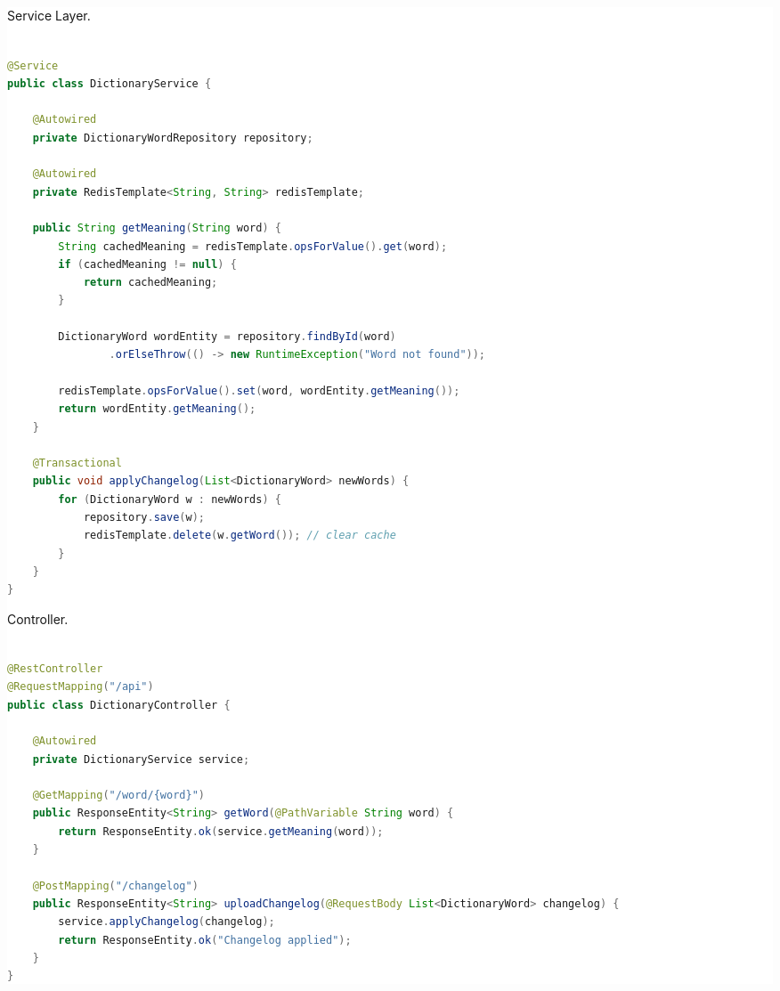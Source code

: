 Service Layer.

```java

@Service
public class DictionaryService {

    @Autowired
    private DictionaryWordRepository repository;

    @Autowired
    private RedisTemplate<String, String> redisTemplate;

    public String getMeaning(String word) {
        String cachedMeaning = redisTemplate.opsForValue().get(word);
        if (cachedMeaning != null) {
            return cachedMeaning;
        }

        DictionaryWord wordEntity = repository.findById(word)
                .orElseThrow(() -> new RuntimeException("Word not found"));

        redisTemplate.opsForValue().set(word, wordEntity.getMeaning());
        return wordEntity.getMeaning();
    }

    @Transactional
    public void applyChangelog(List<DictionaryWord> newWords) {
        for (DictionaryWord w : newWords) {
            repository.save(w);
            redisTemplate.delete(w.getWord()); // clear cache
        }
    }
}
```

Controller.

```java

@RestController
@RequestMapping("/api")
public class DictionaryController {

    @Autowired
    private DictionaryService service;

    @GetMapping("/word/{word}")
    public ResponseEntity<String> getWord(@PathVariable String word) {
        return ResponseEntity.ok(service.getMeaning(word));
    }

    @PostMapping("/changelog")
    public ResponseEntity<String> uploadChangelog(@RequestBody List<DictionaryWord> changelog) {
        service.applyChangelog(changelog);
        return ResponseEntity.ok("Changelog applied");
    }
}
```

